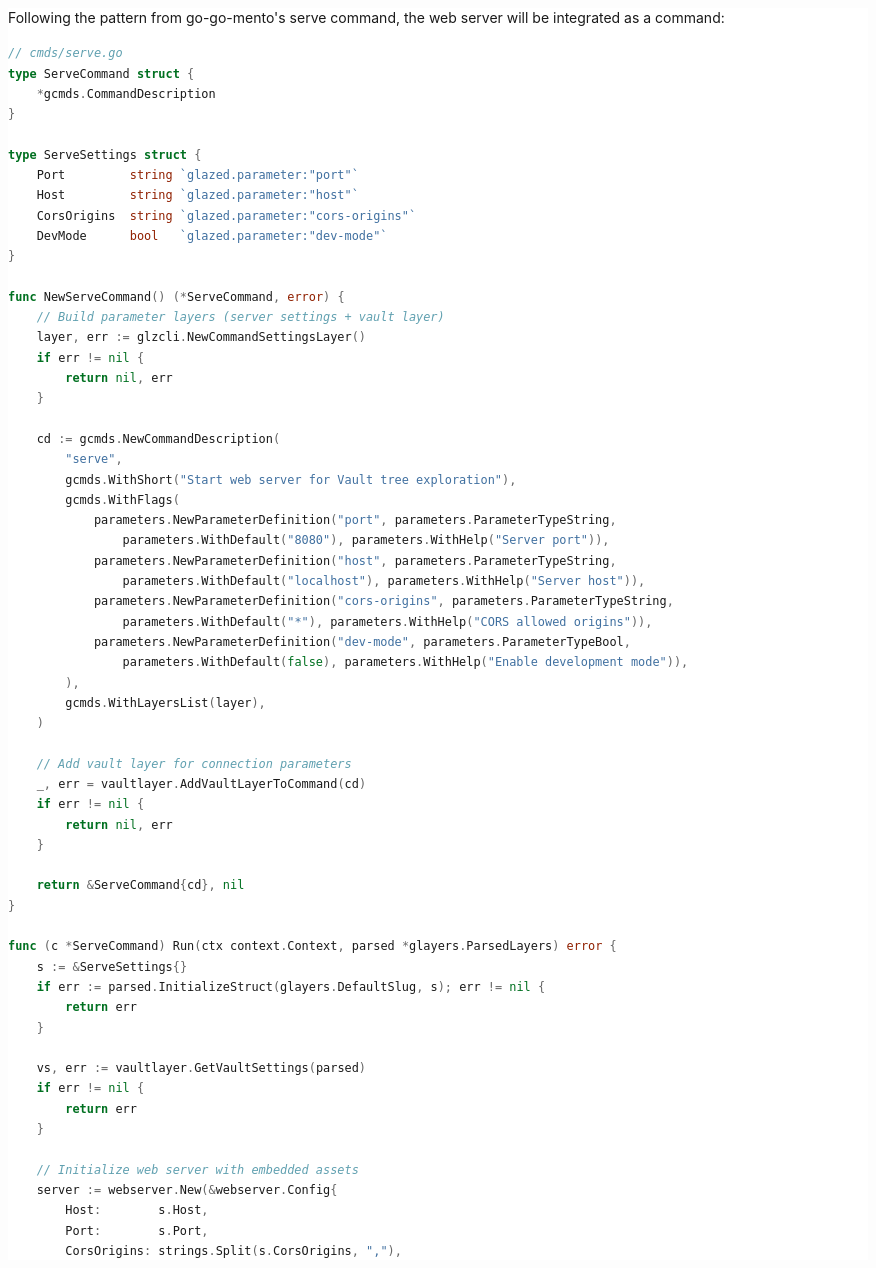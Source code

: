 Following the pattern from go-go-mento's serve command, the web server will be integrated as a command:

```go
// cmds/serve.go
type ServeCommand struct {
    *gcmds.CommandDescription
}

type ServeSettings struct {
    Port         string `glazed.parameter:"port"`
    Host         string `glazed.parameter:"host"`
    CorsOrigins  string `glazed.parameter:"cors-origins"`
    DevMode      bool   `glazed.parameter:"dev-mode"`
}

func NewServeCommand() (*ServeCommand, error) {
    // Build parameter layers (server settings + vault layer)
    layer, err := glzcli.NewCommandSettingsLayer()
    if err != nil {
        return nil, err
    }
    
    cd := gcmds.NewCommandDescription(
        "serve",
        gcmds.WithShort("Start web server for Vault tree exploration"),
        gcmds.WithFlags(
            parameters.NewParameterDefinition("port", parameters.ParameterTypeString, 
                parameters.WithDefault("8080"), parameters.WithHelp("Server port")),
            parameters.NewParameterDefinition("host", parameters.ParameterTypeString, 
                parameters.WithDefault("localhost"), parameters.WithHelp("Server host")),
            parameters.NewParameterDefinition("cors-origins", parameters.ParameterTypeString, 
                parameters.WithDefault("*"), parameters.WithHelp("CORS allowed origins")),
            parameters.NewParameterDefinition("dev-mode", parameters.ParameterTypeBool, 
                parameters.WithDefault(false), parameters.WithHelp("Enable development mode")),
        ),
        gcmds.WithLayersList(layer),
    )
    
    // Add vault layer for connection parameters
    _, err = vaultlayer.AddVaultLayerToCommand(cd)
    if err != nil {
        return nil, err
    }
    
    return &ServeCommand{cd}, nil
}

func (c *ServeCommand) Run(ctx context.Context, parsed *glayers.ParsedLayers) error {
    s := &ServeSettings{}
    if err := parsed.InitializeStruct(glayers.DefaultSlug, s); err != nil {
        return err
    }
    
    vs, err := vaultlayer.GetVaultSettings(parsed)
    if err != nil {
        return err
    }
    
    // Initialize web server with embedded assets
    server := webserver.New(&webserver.Config{
        Host:        s.Host,
        Port:        s.Port,
        CorsOrigins: strings.Split(s.CorsOrigins, ","),
```